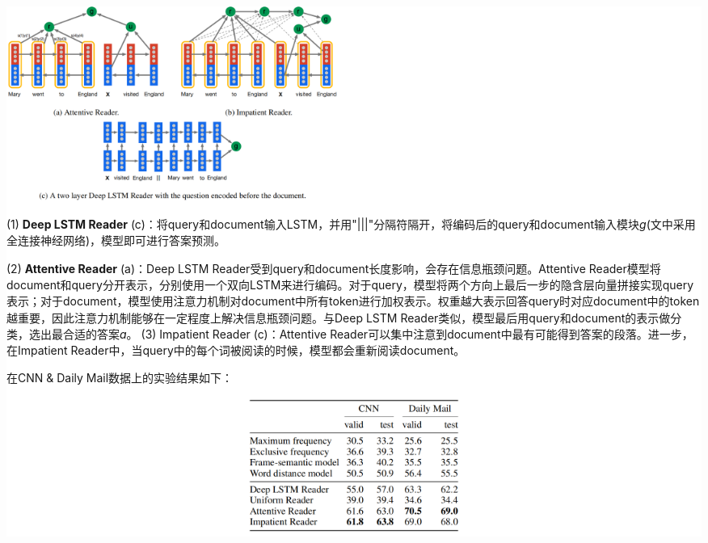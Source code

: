 <img src="/Kimages/4/image-20220104185208664.png" style="zoom:40%;" />
</div>


(1) **Deep LSTM Reader** (c)：将query和document输入LSTM，并用"|||"分隔符隔开，将编码后的query和document输入模块$g$(文中采用全连接神经网络)，模型即可进行答案预测。

(2) **Attentive Reader** (a)：Deep LSTM Reader受到query和document长度影响，会存在信息瓶颈问题。Attentive Reader模型将document和query分开表示，分别使用一个双向LSTM来进行编码。对于query，模型将两个方向上最后一步的隐含层向量拼接实现query表示；对于document，模型使用注意力机制对document中所有token进行加权表示。权重越大表示回答query时对应document中的token越重要，因此注意力机制能够在一定程度上解决信息瓶颈问题。与Deep LSTM Reader类似，模型最后用query和document的表示做分类，选出最合适的答案$a$。
(3) Impatient Reader (c)：Attentive Reader可以集中注意到document中最有可能得到答案的段落。进一步，在Impatient Reader中，当query中的每个词被阅读的时候，模型都会重新阅读document。

在CNN & Daily Mail数据上的实验结果如下：

<div align="center">
<img src="/Kimages/4/image-20220104192743148.png" style="zoom:40%;" />
</div>